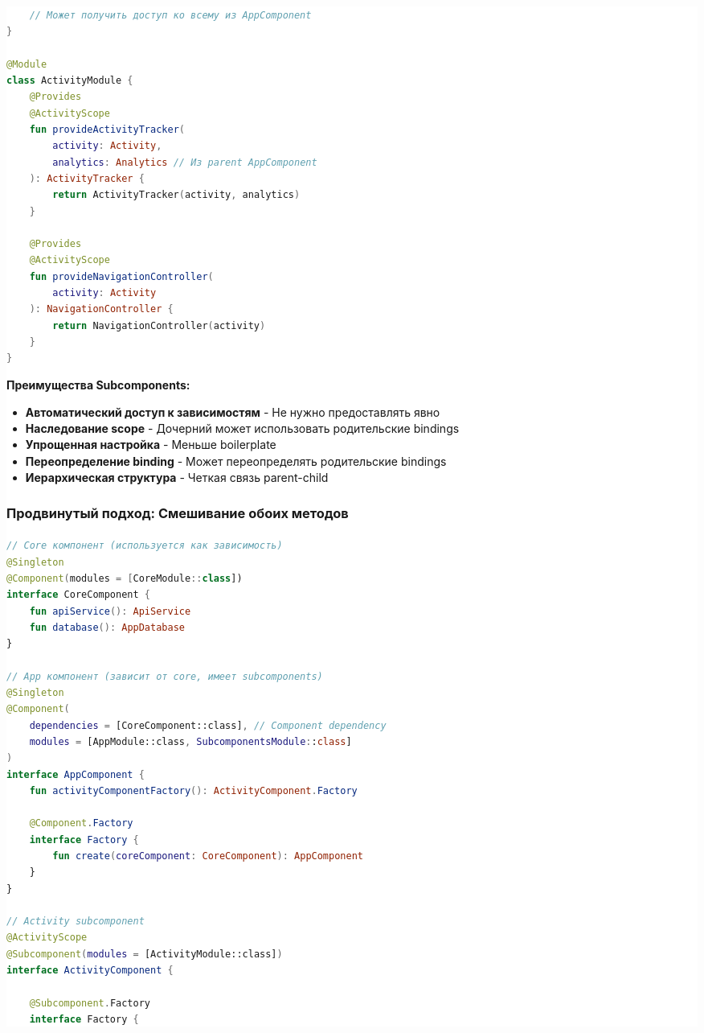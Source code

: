 ```kotlin
    // Может получить доступ ко всему из AppComponent
}

@Module
class ActivityModule {
    @Provides
    @ActivityScope
    fun provideActivityTracker(
        activity: Activity,
        analytics: Analytics // Из parent AppComponent
    ): ActivityTracker {
        return ActivityTracker(activity, analytics)
    }

    @Provides
    @ActivityScope
    fun provideNavigationController(
        activity: Activity
    ): NavigationController {
        return NavigationController(activity)
    }
}
```

**Преимущества Subcomponents:**
-  **Автоматический доступ к зависимостям** - Не нужно предоставлять явно
-  **Наследование scope** - Дочерний может использовать родительские bindings
-  **Упрощенная настройка** - Меньше boilerplate
-  **Переопределение binding** - Может переопределять родительские bindings
-  **Иерархическая структура** - Четкая связь parent-child

### Продвинутый подход: Смешивание обоих методов

```kotlin
// Core компонент (используется как зависимость)
@Singleton
@Component(modules = [CoreModule::class])
interface CoreComponent {
    fun apiService(): ApiService
    fun database(): AppDatabase
}

// App компонент (зависит от core, имеет subcomponents)
@Singleton
@Component(
    dependencies = [CoreComponent::class], // Component dependency
    modules = [AppModule::class, SubcomponentsModule::class]
)
interface AppComponent {
    fun activityComponentFactory(): ActivityComponent.Factory

    @Component.Factory
    interface Factory {
        fun create(coreComponent: CoreComponent): AppComponent
    }
}

// Activity subcomponent
@ActivityScope
@Subcomponent(modules = [ActivityModule::class])
interface ActivityComponent {

    @Subcomponent.Factory
    interface Factory {
```
